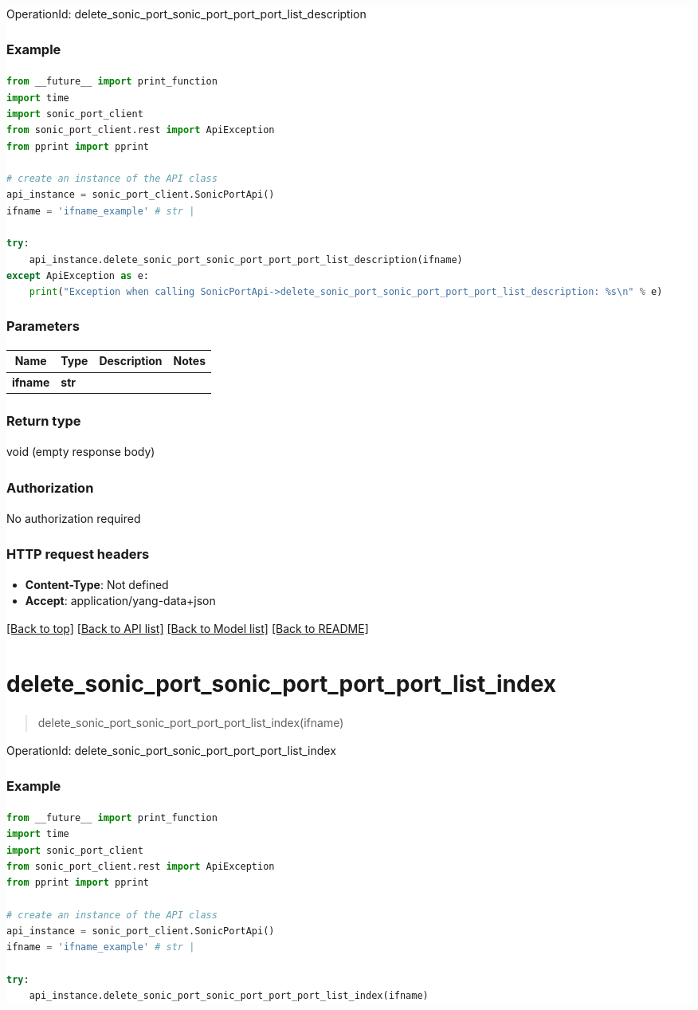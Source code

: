 

OperationId: delete_sonic_port_sonic_port_port_port_list_description 

### Example
```python
from __future__ import print_function
import time
import sonic_port_client
from sonic_port_client.rest import ApiException
from pprint import pprint

# create an instance of the API class
api_instance = sonic_port_client.SonicPortApi()
ifname = 'ifname_example' # str | 

try:
    api_instance.delete_sonic_port_sonic_port_port_port_list_description(ifname)
except ApiException as e:
    print("Exception when calling SonicPortApi->delete_sonic_port_sonic_port_port_port_list_description: %s\n" % e)
```

### Parameters

Name | Type | Description  | Notes
------------- | ------------- | ------------- | -------------
 **ifname** | **str**|  | 

### Return type

void (empty response body)

### Authorization

No authorization required

### HTTP request headers

 - **Content-Type**: Not defined
 - **Accept**: application/yang-data+json

[[Back to top]](#) [[Back to API list]](../README.md#documentation-for-api-endpoints) [[Back to Model list]](../README.md#documentation-for-models) [[Back to README]](../README.md)

# **delete_sonic_port_sonic_port_port_port_list_index**
> delete_sonic_port_sonic_port_port_port_list_index(ifname)



OperationId: delete_sonic_port_sonic_port_port_port_list_index 

### Example
```python
from __future__ import print_function
import time
import sonic_port_client
from sonic_port_client.rest import ApiException
from pprint import pprint

# create an instance of the API class
api_instance = sonic_port_client.SonicPortApi()
ifname = 'ifname_example' # str | 

try:
    api_instance.delete_sonic_port_sonic_port_port_port_list_index(ifname)
```